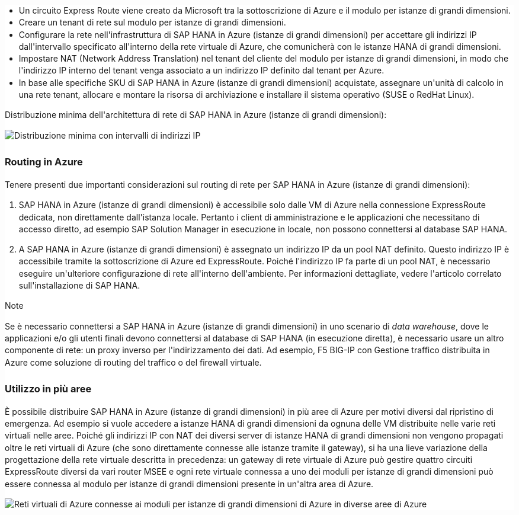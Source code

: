 - Un circuito Express Route viene creato da Microsoft tra la sottoscrizione di Azure e il modulo per istanze di grandi dimensioni.
- Creare un tenant di rete sul modulo per istanze di grandi dimensioni.
- Configurare la rete nell'infrastruttura di SAP HANA in Azure (istanze di grandi dimensioni) per accettare gli indirizzi IP dall'intervallo specificato all'interno della rete virtuale di Azure, che comunicherà con le istanze HANA di grandi dimensioni.
- Impostare NAT (Network Address Translation) nel tenant del cliente del modulo per istanze di grandi dimensioni, in modo che l'indirizzo IP interno del tenant venga associato a un indirizzo IP definito dal tenant per Azure.
- In base alle specifiche SKU di SAP HANA in Azure (istanze di grandi dimensioni) acquistate, assegnare un'unità di calcolo in una rete tenant, allocare e montare la risorsa di archiviazione e installare il sistema operativo (SUSE o RedHat Linux).

Distribuzione minima dell'architettura di rete di SAP HANA in Azure (istanze di grandi dimensioni):

![Distribuzione minima con intervalli di indirizzi IP](./media/sap-hana-overview-architecture/image7-minimal-deployment.png)

### <a name="routing-in-azure"></a>Routing in Azure

Tenere presenti due importanti considerazioni sul routing di rete per SAP HANA in Azure (istanze di grandi dimensioni):

1. SAP HANA in Azure (istanze di grandi dimensioni) è accessibile solo dalle VM di Azure nella connessione ExpressRoute dedicata, non direttamente dall'istanza locale. Pertanto i client di amministrazione e le applicazioni che necessitano di accesso diretto, ad esempio SAP Solution Manager in esecuzione in locale, non possono connettersi al database SAP HANA.

2. A SAP HANA in Azure (istanze di grandi dimensioni) è assegnato un indirizzo IP da un pool NAT definito. Questo indirizzo IP è accessibile tramite la sottoscrizione di Azure ed ExpressRoute. Poiché l'indirizzo IP fa parte di un pool NAT, è necessario eseguire un'ulteriore configurazione di rete all'interno dell'ambiente. Per informazioni dettagliate, vedere l'articolo correlato sull'installazione di SAP HANA.

> [!NOTE] 
> Se è necessario connettersi a SAP HANA in Azure (istanze di grandi dimensioni) in uno scenario di _data warehouse_, dove le applicazioni e/o gli utenti finali devono connettersi al database di SAP HANA (in esecuzione diretta), è necessario usare un altro componente di rete: un proxy inverso per l'indirizzamento dei dati. Ad esempio, F5 BIG-IP con Gestione traffico distribuita in Azure come soluzione di routing del traffico o del firewall virtuale.

### <a name="leveraging-in-multiple-regions"></a>Utilizzo in più aree

È possibile distribuire SAP HANA in Azure (istanze di grandi dimensioni) in più aree di Azure per motivi diversi dal ripristino di emergenza. Ad esempio si vuole accedere a istanze HANA di grandi dimensioni da ognuna delle VM distribuite nelle varie reti virtuali nelle aree. Poiché gli indirizzi IP con NAT dei diversi server di istanze HANA di grandi dimensioni non vengono propagati oltre le reti virtuali di Azure (che sono direttamente connesse alle istanze tramite il gateway), si ha una lieve variazione della progettazione della rete virtuale descritta in precedenza: un gateway di rete virtuale di Azure può gestire quattro circuiti ExpressRoute diversi da vari router MSEE e ogni rete virtuale connessa a uno dei moduli per istanze di grandi dimensioni può essere connessa al modulo per istanze di grandi dimensioni presente in un'altra area di Azure.

![Reti virtuali di Azure connesse ai moduli per istanze di grandi dimensioni di Azure in diverse aree di Azure](./media/sap-hana-overview-architecture/image8-multiple-regions.png)

